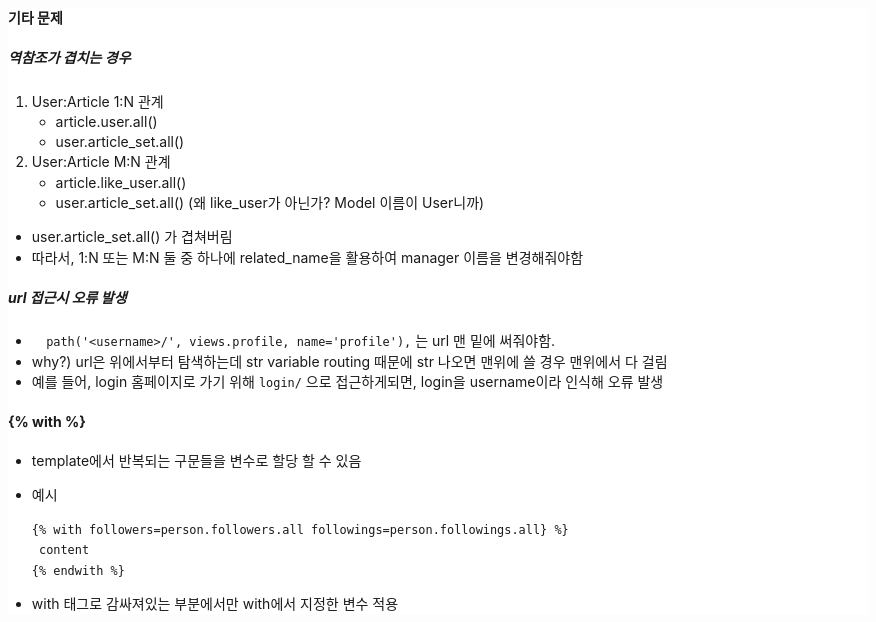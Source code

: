   



#### 기타 문제

##### 역참조가 겹치는 경우 

1. User:Article 1:N 관계
   - article.user.all()
   - user.article_set.all()
2. User:Article M:N 관계
   - article.like_user.all()
   - user.article_set.all()  (왜 like_user가 아닌가? Model 이름이 User니까)

- user.article_set.all()  가 겹쳐버림
- 따라서, 1:N 또는 M:N 둘 중 하나에 related_name을 활용하여 manager 이름을 변경해줘야함



##### url 접근시 오류 발생

- `  path('<username>/', views.profile, name='profile'),` 는 url 맨 밑에 써줘야함. 
- why?) url은 위에서부터 탐색하는데 str variable routing 때문에 str 나오면 맨위에 쓸 경우 맨위에서 다 걸림
- 예를 들어, login 홈페이지로 가기 위해 `login/` 으로 접근하게되면, login을 username이라 인식해 오류 발생 





#### {% with %}

- template에서 반복되는 구문들을 변수로 할당 할 수 있음

- 예시

  ```html
  {% with followers=person.followers.all followings=person.followings.all} %}
   content
  {% endwith %}
  ```

- with 태그로 감싸져있는 부분에서만 with에서 지정한 변수 적용
